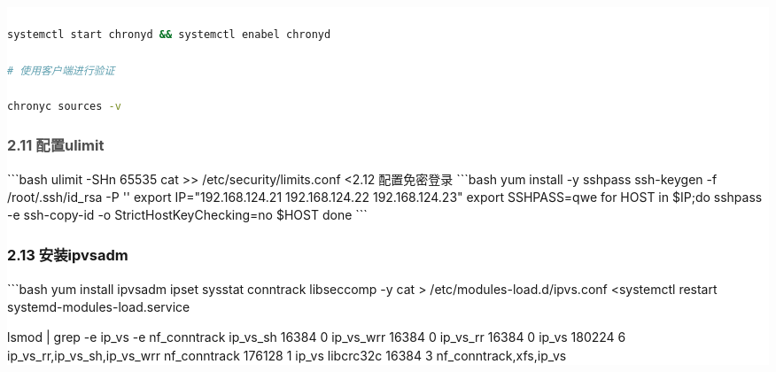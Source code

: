 ```bash

systemctl start chronyd && systemctl enabel chronyd

# 使用客户端进行验证

chronyc sources -v

````

<h3 id="eKzIX"><font style="color:rgb(79, 79, 79);">2.11 配置ulimit</font></h3>
```bash
ulimit -SHn 65535
cat >> /etc/security/limits.conf <<EOF
* soft nofile 655360
* hard nofile 131072
* soft nproc 655350
* hard nproc 655350
* seft memlock unlimited
* hard memlock unlimitedd
EOF
````

<h3 id="qnGkW">2.12 配置免密登录</h3>
```bash
yum install -y sshpass
ssh-keygen -f /root/.ssh/id_rsa -P ''
export IP="192.168.124.21 192.168.124.22 192.168.124.23"
export SSHPASS=qwe
for HOST in $IP;do
     sshpass -e ssh-copy-id -o StrictHostKeyChecking=no $HOST
done
```

<h3 id="ZNwjx">2.13 安装ipvsadm</h3>
```bash
yum install ipvsadm ipset sysstat conntrack libseccomp -y
cat > /etc/modules-load.d/ipvs.conf <<EOF 
ip_vs
ip_vs_rr
ip_vs_wrr
ip_vs_sh
nf_conntrack
ip_tables
ip_set
xt_set
ipt_set
ipt_rpfilter
ipt_REJECT
ipip
EOF
 
systemctl restart systemd-modules-load.service
 
lsmod | grep -e ip_vs -e nf_conntrack
ip_vs_sh               16384  0
ip_vs_wrr              16384  0
ip_vs_rr               16384  0
ip_vs                 180224  6 ip_vs_rr,ip_vs_sh,ip_vs_wrr
nf_conntrack          176128  1 ip_vs
libcrc32c              16384  3 nf_conntrack,xfs,ip_vs
```
